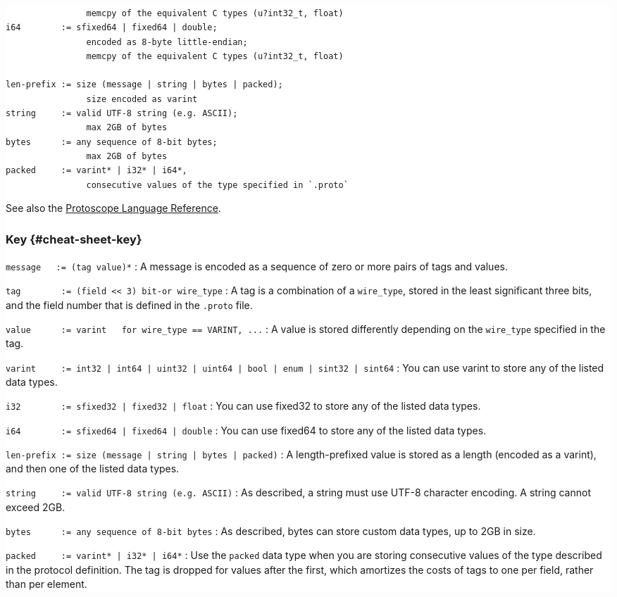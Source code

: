 ```none
                memcpy of the equivalent C types (u?int32_t, float)
i64        := sfixed64 | fixed64 | double;
                encoded as 8-byte little-endian;
                memcpy of the equivalent C types (u?int32_t, float)

len-prefix := size (message | string | bytes | packed);
                size encoded as varint
string     := valid UTF-8 string (e.g. ASCII);
                max 2GB of bytes
bytes      := any sequence of 8-bit bytes;
                max 2GB of bytes
packed     := varint* | i32* | i64*,
                consecutive values of the type specified in `.proto`
```

See also the
[Protoscope Language Reference](https://github.com/protocolbuffers/protoscope/blob/main/language.txt).

### Key {#cheat-sheet-key}

`message   := (tag value)*`
:   A message is encoded as a sequence of zero or more pairs of tags and values.

`tag        := (field << 3) bit-or wire_type`
:   A tag is a combination of a `wire_type`, stored in the least significant
    three bits, and the field number that is defined in the `.proto` file.

`value      := varint   for wire_type == VARINT, ...`
:   A value is stored differently depending on the `wire_type` specified in the
    tag.

`varint     := int32 | int64 | uint32 | uint64 | bool | enum | sint32 | sint64`
:   You can use varint to store any of the listed data types.

`i32        := sfixed32 | fixed32 | float`
:   You can use fixed32 to store any of the listed data types.

`i64        := sfixed64 | fixed64 | double`
:   You can use fixed64 to store any of the listed data types.

`len-prefix := size (message | string | bytes | packed)`
:   A length-prefixed value is stored as a length (encoded as a varint), and
    then one of the listed data types.

`string     := valid UTF-8 string (e.g. ASCII)`
:   As described, a string must use UTF-8 character encoding. A string cannot
    exceed 2GB.

`bytes      := any sequence of 8-bit bytes`
:   As described, bytes can store custom data types, up to 2GB in size.

`packed     := varint* | i32* | i64*`
:   Use the `packed` data type when you are storing consecutive values of the
    type described in the protocol definition. The tag is dropped for values
    after the first, which amortizes the costs of tags to one per field, rather
    than per element.
